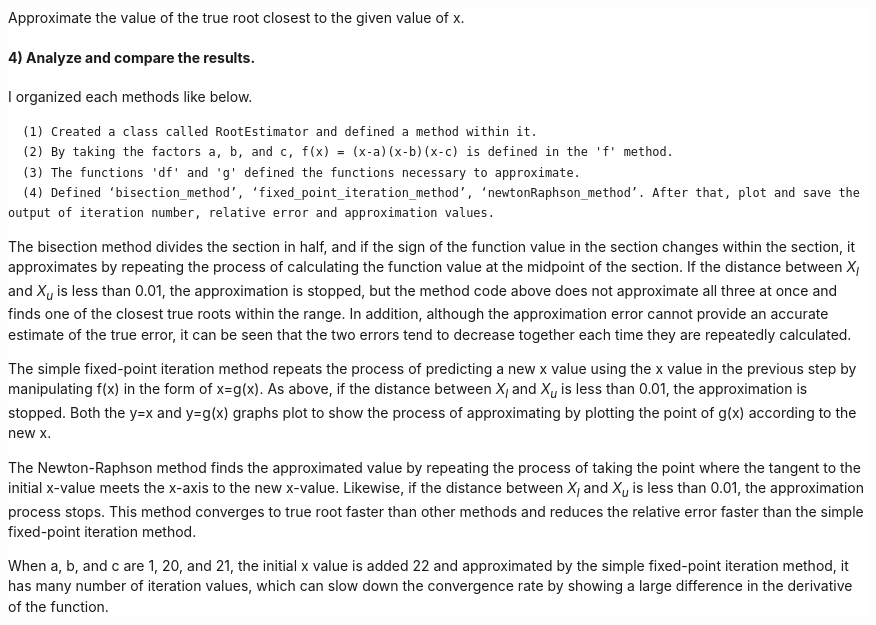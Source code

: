 Approximate the value of the true root closest to the given value of x.    

#### 4) Analyze and compare the results.

I organized each methods like below.

      (1) Created a class called RootEstimator and defined a method within it.
      (2) By taking the factors a, b, and c, f(x) = (x-a)(x-b)(x-c) is defined in the 'f' method.
      (3) The functions 'df' and 'g' defined the functions necessary to approximate.
      (4) Defined ‘bisection_method’, ‘fixed_point_iteration_method’, ‘newtonRaphson_method’. After that, plot and save the output of iteration number, relative error and approximation values.

The bisection method divides the section in half, and if the sign of the function value in the section changes within the section, it approximates by repeating the process of calculating the function value at the midpoint of the section. If the distance between $X_{l}$ and $X_{u}$ is less than 0.01, the approximation is stopped, but the method code above does not approximate all three at once and finds one of the closest true roots within the range. In addition, although the approximation error cannot provide an accurate estimate of the true error, it can be seen that the two errors tend to decrease together each time they are repeatedly calculated.    
    
The simple fixed-point iteration method repeats the process of predicting a new x value using the x value in the previous step by manipulating f(x) in the form of x=g(x). As above, if the distance between $X_{l}$ and $X_{u}$ is less than 0.01, the approximation is stopped. Both the y=x and y=g(x) graphs plot to show the process of approximating by plotting the point of g(x) according to the new x.     
    
The Newton-Raphson method finds the approximated value by repeating the process of taking the point where the tangent to the initial x-value meets the x-axis to the new x-value. Likewise, if the distance between $X_{l}$ and $X_{u}$ is less than 0.01, the approximation process stops. This method converges to true root faster than other methods and reduces the relative error faster than the simple fixed-point iteration method.    
    
When a, b, and c are 1, 20, and 21, the initial x value is added 22 and approximated by the simple fixed-point iteration method, it has many number of iteration values, which can slow down the convergence rate by showing a large difference in the derivative of the function.
